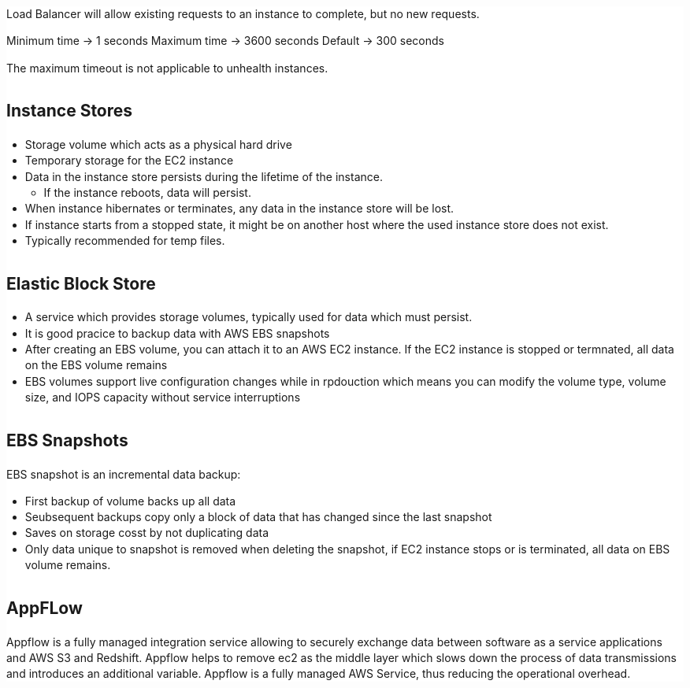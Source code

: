Load Balancer will allow existing requests to an instance to complete, but no new requests. 

Minimum time -> 1 seconds
Maximum time -> 3600 seconds
Default -> 300 seconds

The maximum timeout is not applicable to unhealth instances.

## Instance Stores

- Storage volume which acts as a physical hard drive
- Temporary storage for the EC2 instance
- Data in the instance store persists during the lifetime of the instance. 
  - If the instance reboots, data will persist.
- When instance hibernates or terminates, any data in the instance store will be lost.
- If instance starts from a stopped state, it might be on another host where the used instance store does not exist.
- Typically recommended for temp files.

## Elastic Block Store

- A service which provides storage volumes, typically used for data which must persist.
- It is good pracice to backup data with AWS EBS snapshots
- After creating an EBS volume, you can attach it to an AWS EC2 instance. If the EC2 instance is stopped or termnated, all data on the EBS volume remains
- EBS volumes support live configuration changes while in rpdouction which means you can modify the volume type, volume size, and IOPS capacity without service interruptions

## EBS Snapshots

EBS snapshot is an incremental data backup:
- First backup of volume backs up all data
- Seubsequent backups copy only a block of data that has changed since the last snapshot
- Saves on storage cosst by not duplicating data
- Only data unique to snapshot is removed when deleting the snapshot, if EC2 instance stops or is terminated, all data on EBS volume remains.

## AppFLow

Appflow is a fully managed integration service allowing to securely exchange data between software as a service applications and AWS S3 and Redshift. Appflow helps to remove ec2 as the middle layer which slows down the process of data transmissions and introduces an additional variable. Appflow is a fully managed AWS Service, thus reducing the operational overhead.